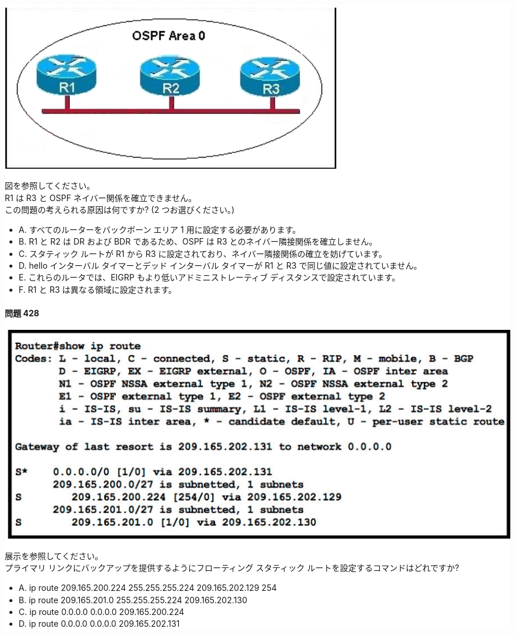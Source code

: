 ![img](img/427.png)

図を参照してください。  
R1 は R3 と OSPF ネイバー関係を確立できません。  
この問題の考えられる原因は何ですか? (2 つお選びください。)

- A. すべてのルーターをバックボーン エリア 1 用に設定する必要があります。
- B. R1 と R2 は DR および BDR であるため、OSPF は R3 とのネイバー隣接関係を確立しません。
- C. スタティック ルートが R1 から R3 に設定されており、ネイバー隣接関係の確立を妨げています。
- D. hello インターバル タイマーとデッド インターバル タイマーが R1 と R3 で同じ値に設定されていません。
- E. これらのルータでは、EIGRP もより低いアドミニストレーティブ ディスタンスで設定されています。
- F. R1 と R3 は異なる領域に設定されます。

#### 問題 428
![img](img/428.png)

展示を参照してください。  
プライマリ リンクにバックアップを提供するようにフローティング スタティック ルートを設定するコマンドはどれですか?

- A. ip route 209.165.200.224 255.255.255.224 209.165.202.129 254
- B. ip route 209.165.201.0 255.255.255.224 209.165.202.130
- C. ip route 0.0.0.0 0.0.0.0 209.165.200.224
- D. ip route 0.0.0.0 0.0.0.0 209.165.202.131
